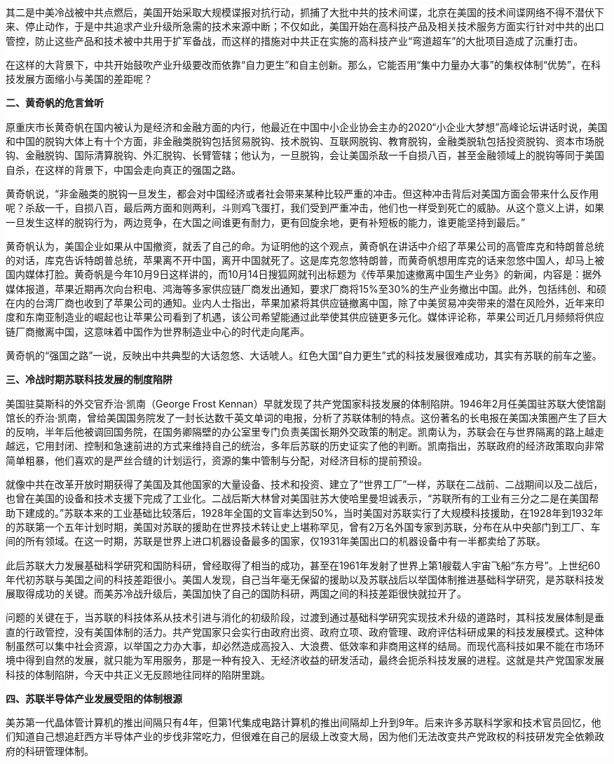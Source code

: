   其二是中美冷战被中共点燃后，美国开始采取大规模谍报对抗行动，抓捕了大批中共的技术间谍，北京在美国的技术间谍网络不得不潜伏下来、停止动作，于是中共追求产业升级所急需的技术来源中断；不仅如此，美国开始在高科技产品及相关技术服务方面实行针对中共的出口管控，防止这些产品和技术被中共用于扩军备战，而这样的措施对中共正在实施的高科技产业“弯道超车”的大批项目造成了沉重打击。
 </p>
 <p>
  在这样的大背景下，中共开始鼓吹产业升级要改而依靠“自力更生”和自主创新。那么，它能否用“集中力量办大事”的集权体制“优势”，在科技发展方面缩小与美国的差距呢？
 </p>
 <p>
  <b>
   二、黄奇帆的危言耸听
  </b>
 </p>
 <p>
  原重庆市长黄奇帆在国内被认为是经济和金融方面的内行，他最近在中国中小企业协会主办的2020“小企业大梦想”高峰论坛讲话时说，美国和中国的脱钩大体上有十个方面，非金融类脱钩包括贸易脱钩、技术脱钩、互联网脱钩、教育脱钩，金融类脱轨包括投资脱钩、资本市场脱钩、金融脱钩、国际清算脱钩、外汇脱钩、长臂管辖；他认为，一旦脱钩，会让美国杀敌一千自损八百，甚至金融领域上的脱钩等同于美国自杀，在这样的背景下，中国会走向真正的强国之路。
 </p>
 <p>
  黄奇帆说，“非金融类的脱钩一旦发生，都会对中国经济或者社会带来某种比较严重的冲击。但这种冲击背后对美国方面会带来什么反作用呢？杀敌一千，自损八百，最后两方面和则两利，斗则鸡飞蛋打，我们受到严重冲击，他们也一样受到死亡的威胁。从这个意义上讲，如果一旦发生这样的脱钩行为，两边竞争，在大国之间谁更有耐力，更有回旋余地，更有补短板的能力，谁更能坚持到最后。”
 </p>
 <p>
  黄奇帆认为，美国企业如果从中国撤资，就丢了自己的命。为证明他的这个观点，黄奇帆在讲话中介绍了苹果公司的高管库克和特朗普总统的对话，库克告诉特朗普总统，苹果离不开中国，离开中国就死了。这是库克忽悠特朗普，而黄奇帆想用库克的话来忽悠中国人，却马上被国内媒体打脸。黄奇帆是今年10月9日这样讲的，而10月14日搜狐网就刊出标题为《传苹果加速撤离中国生产业务》的新闻，内容是：据外媒体报道，苹果近期再次向台积电、鸿海等多家供应链厂商发出通知，要求厂商将15%至30%的生产业务撤出中国。此外，包括纬创、和硕在内的台湾厂商也收到了苹果公司的通知。业内人士指出，苹果加紧将其供应链撤离中国，除了中美贸易冲突带来的潜在风险外，近年来印度和东南亚制造业的崛起也让苹果公司看到了机遇，该公司希望能通过此举使其供应链更多元化。媒体评论称，苹果公司近几月频频将供应链厂商撤离中国，这意味着中国作为世界制造业中心的时代走向尾声。
 </p>
 <p>
  黄奇帆的“强国之路”一说，反映出中共典型的大话忽悠、大话唬人。红色大国“自力更生”式的科技发展很难成功，其实有苏联的前车之鉴。
 </p>
 <p>
  <b>
   三、冷战时期苏联科技发展的制度陷阱
  </b>
 </p>
 <p>
  美国驻莫斯科的外交官乔治·凯南（George Frost Kennan）早就发现了共产党国家科技发展的体制陷阱。1946年2月任美国驻苏联大使馆副馆长的乔治·凯南，曾给美国国务院发了一封长达数千英文单词的电报，分析了苏联体制的特点。这份著名的长电报在美国决策圈产生了巨大的反响，半年后他被调回国务院，在国务卿隔壁的办公室里专门负责美国长期外交政策的制定。凯南认为，苏联会在与世界隔离的路上越走越远，它用封闭、控制和急速前进的方式来维持自己的统治，多年后苏联的历史证实了他的判断。凯南指出，苏联政府的经济政策取向非常简单粗暴，他们喜欢的是严丝合缝的计划运行，资源的集中管制与分配，对经济目标的提前预设。
 </p>
 <p>
  就像中共在改革开放时期获得了美国及其他国家的大量设备、技术和投资、建立了“世界工厂”一样，苏联在二战前、二战期间以及二战后，也曾在美国的设备和技术支援下完成了工业化。二战后斯大林曾对美国驻苏大使哈里曼坦诚表示，“苏联所有的工业有三分之二是在美国帮助下建成的。”苏联本来的工业基础比较落后，1928年全国的文盲率达到50%，当时美国对苏联实行了大规模科技援助，在1928年到1932年的苏联第一个五年计划时期，美国对苏联的援助在世界技术转让史上堪称罕见，曾有2万名外国专家到苏联，分布在从中央部门到工厂、车间的所有领域。在这一时期，苏联是世界上进口机器设备最多的国家，仅1931年美国出口的机器设备中有一半都卖给了苏联。
 </p>
 <p>
  此后苏联大力发展基础科学研究和国防科研，曾经取得了相当的成功，甚至在1961年发射了世界上第1艘载人宇宙飞船“东方号”。上世纪60年代初苏联与美国之间的科技差距很小。美国人发现，自己当年毫无保留的援助以及苏联战后以举国体制推进基础科学研究，是苏联科技发展取得成功的关键。而美苏冷战升级后，美国加快了自己的国防科研，两国之间的科技差距很快就拉开了。
 </p>
 <p>
  问题的关键在于，当苏联的科技体系从技术引进与消化的初级阶段，过渡到通过基础科学研究实现技术升级的道路时，其科技发展体制是垂直的行政管控，没有美国体制的活力。共产党国家只会实行由政府出资、政府立项、政府管理、政府评估科研成果的科技发展模式。这种体制虽然可以集中社会资源，以举国之力办大事，却必然造成高投入、大浪费、低效率和非商用这样的结局。而现代高科技如果不能在市场环境中得到自然的发展，就只能为军用服务，那是一种有投入、无经济收益的研发活动，最终会扼杀科技发展的进程。这就是共产党国家发展科技的体制陷阱，今天中共正义无反顾地往同样的陷阱里跳。
 </p>
 <p>
  <b>
   四、苏联半导体产业发展受阻的体制根源
  </b>
 </p>
 <p>
  美苏第一代晶体管计算机的推出间隔只有4年，但第1代集成电路计算机的推出间隔却上升到9年。后来许多苏联科学家和技术官员回忆，他们知道自己想追赶西方半导体产业的步伐非常吃力，但很难在自己的层级上改变大局，因为他们无法改变共产党政权的科技研发完全依赖政府的科研管理体制。